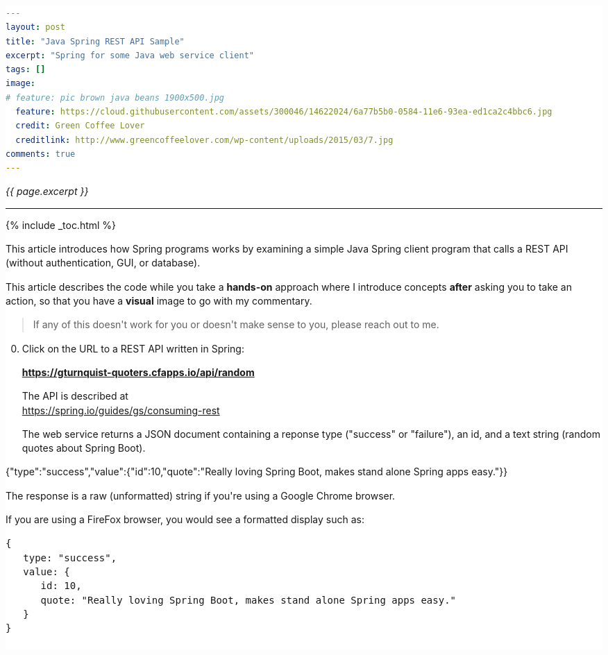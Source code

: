 ```yaml
---
layout: post
title: "Java Spring REST API Sample"
excerpt: "Spring for some Java web service client"
tags: []
image:
# feature: pic brown java beans 1900x500.jpg
  feature: https://cloud.githubusercontent.com/assets/300046/14622024/6a77b5b0-0584-11e6-93ea-ed1ca2c4bbc6.jpg
  credit: Green Coffee Lover
  creditlink: http://www.greencoffeelover.com/wp-content/uploads/2015/03/7.jpg
comments: true
---
```

<i>{{ page.excerpt }}</i>
<hr />

{% include _toc.html %}

This article introduces how Spring programs works by examining a simple 
Java Spring client program that calls a REST API (without authentication, GUI, or database).

This article describes the code while you take a <strong>hands-on</strong> approach 
   where I introduce concepts <strong>after</strong> asking you to take an action,
   so that you have a <strong>visual</strong> image to go with my commentary.

> If any of this doesn't work for you or doesn't make sense to you,
please reach out to me.

0. Click on the URL to a REST API written in Spring:

   <a target="_blank" href="https://gturnquist-quoters.cfapps.io/api/random">
   <strong>https://gturnquist-quoters.cfapps.io/api/random</strong></a>

   The API is described at<br />
   <a target="_blank" href="https://spring.io/guides/gs/consuming-rest/">
   https://spring.io/guides/gs/consuming-rest</a>


   <a name="SampleResponse"></a>

   The web service returns a JSON document containing a reponse type ("success" or "failure"),
an id, and a text string (random quotes about Spring Boot).

   <pre>
{"type":"success","value":{"id":10,"quote":"Really loving Spring Boot, makes stand alone Spring apps easy."}}
   </pre>

   The response is a raw (unformatted) string if you're using a Google Chrome browser.

   If you are using a FireFox browser, you would see a formatted display such as:

   <pre>
{
   type: "success",
   value: {
      id: 10,
      quote: "Really loving Spring Boot, makes stand alone Spring apps easy."
   }
}
   </pre>
